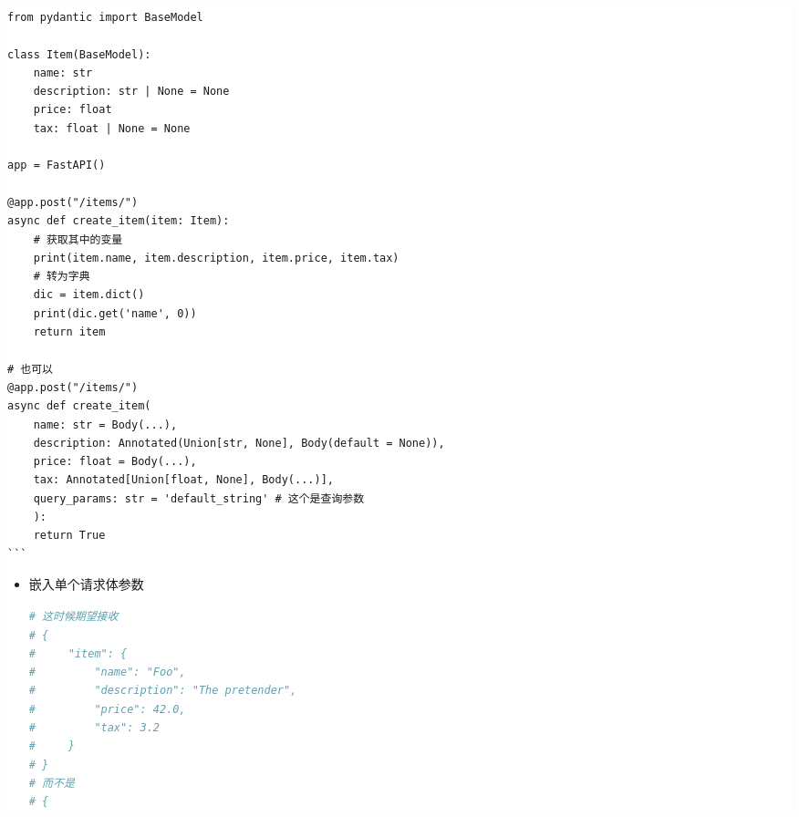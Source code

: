     from pydantic import BaseModel

    class Item(BaseModel):
        name: str
        description: str | None = None
        price: float
        tax: float | None = None
        
    app = FastAPI()

    @app.post("/items/")
    async def create_item(item: Item):
        # 获取其中的变量
        print(item.name, item.description, item.price, item.tax)
        # 转为字典
        dic = item.dict()
        print(dic.get('name', 0))
        return item
        
    # 也可以
    @app.post("/items/")
    async def create_item(
        name: str = Body(...), 
        description: Annotated(Union[str, None], Body(default = None)), 
        price: float = Body(...), 
        tax: Annotated[Union[float, None], Body(...)],
        query_params: str = 'default_string' # 这个是查询参数
        ):
        return True
    ```
- 嵌入单个请求体参数
    ```python
    # 这时候期望接收
    # {
    #     "item": {
    #         "name": "Foo",
    #         "description": "The pretender",
    #         "price": 42.0,
    #         "tax": 3.2
    #     }
    # }
    # 而不是
    # {